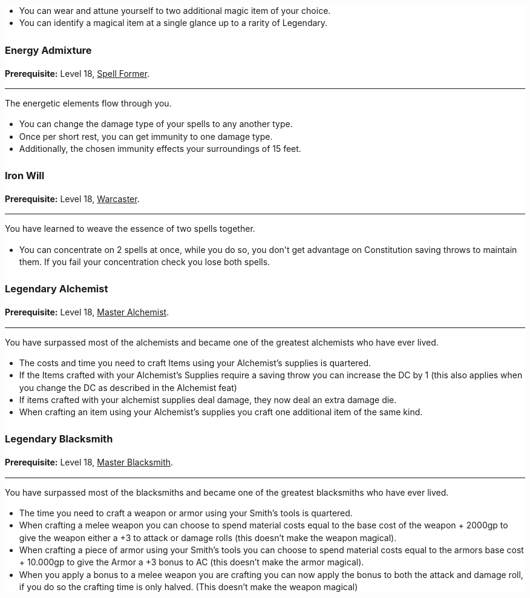 * You can wear and attune yourself to two additional magic item of your choice.
* You can identify a magical item at a single glance up to a rarity of Legendary.

### Energy Admixture

**Prerequisite:** Level 18, [Spell Former](#spell-former).
___
The energetic elements flow through you.

* You can change the damage type of your spells to any another type.
* Once per short rest, you can get immunity to one damage type.
* Additionally, the chosen immunity effects your surroundings of 15 feet.

### Iron Will

**Prerequisite:** Level 18, [Warcaster](#warcaster).
___
You have learned to weave the essence of two spells together.

* You can concentrate on 2 spells at once, while you do so, you don't get advantage on Constitution saving throws to maintain them. If you fail your concentration  check you lose both spells.


### Legendary Alchemist

**Prerequisite:** Level 18, [Master Alchemist](#master-alchemist).
___
You have surpassed most of the alchemists and became one of the greatest alchemists who have ever lived.

* The costs and time you need to craft Items using your Alchemist’s supplies is quartered.
* If the Items crafted with your Alchemist’s Supplies require a saving throw you can increase the DC by 1 (this also applies when you change the DC as described in the Alchemist feat)
* If items crafted with your alchemist supplies deal damage, they now deal an extra damage die.
* When crafting an item using your Alchemist’s supplies you craft one additional item of the same kind.

```
```

### Legendary Blacksmith

**Prerequisite:** Level 18, [Master Blacksmith](#master-blacksmith).
___
You have surpassed most of the blacksmiths and became one of the greatest blacksmiths who have ever lived. 

* The time you need to craft a weapon or armor using your Smith’s tools is quartered.
* When crafting a melee weapon you can choose to spend material costs equal to the base cost of the weapon + 2000gp to give the weapon either a +3 to attack or damage rolls (this doesn’t make the weapon magical).
* When crafting a piece of armor using your Smith’s tools you can choose to spend material costs equal to the armors base cost + 10.000gp to give the Armor a +3 bonus to AC (this doesn’t make the armor magical).
* When you apply a bonus to a melee weapon you are crafting you can now apply the bonus to both the attack and damage roll, if you do so the crafting time is only halved. (This doesn’t make the weapon magical)
